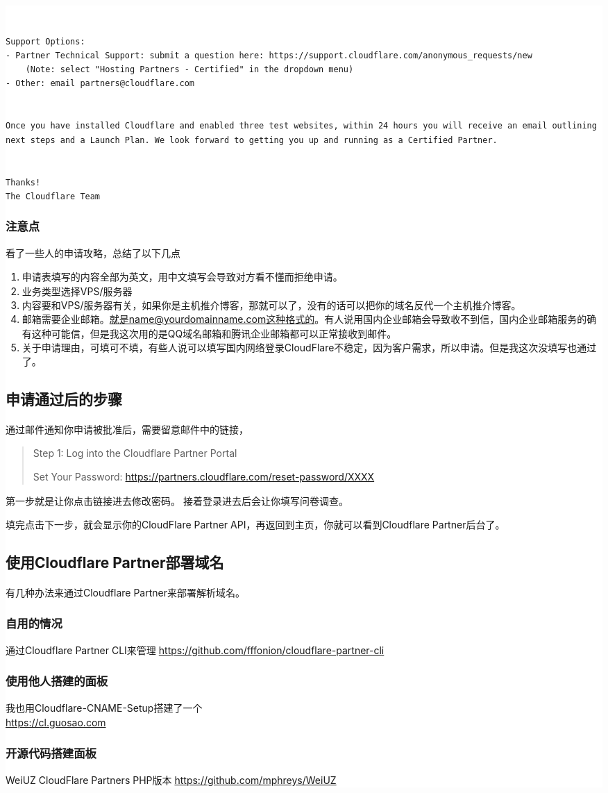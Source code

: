 ```


Support Options:
- Partner Technical Support: submit a question here: https://support.cloudflare.com/anonymous_requests/new
    (Note: select "Hosting Partners - Certified" in the dropdown menu)
- Other: email partners@cloudflare.com


Once you have installed Cloudflare and enabled three test websites, within 24 hours you will receive an email outlining next steps and a Launch Plan. We look forward to getting you up and running as a Certified Partner.


Thanks!
The Cloudflare Team
```

###  注意点
看了一些人的申请攻略，总结了以下几点
1. 申请表填写的内容全部为英文，用中文填写会导致对方看不懂而拒绝申请。
2. 业务类型选择VPS/服务器
3. 内容要和VPS/服务器有关，如果你是主机推介博客，那就可以了，没有的话可以把你的域名反代一个主机推介博客。
4. 邮箱需要企业邮箱。就是name@yourdomainname.com这种格式的。有人说用国内企业邮箱会导致收不到信，国内企业邮箱服务的确有这种可能信，但是我这次用的是QQ域名邮箱和腾讯企业邮箱都可以正常接收到邮件。
5. 关于申请理由，可填可不填，有些人说可以填写国内网络登录CloudFlare不稳定，因为客户需求，所以申请。但是我这次没填写也通过了。

## 申请通过后的步骤
通过邮件通知你申请被批准后，需要留意邮件中的链接，
> Step 1: Log into the Cloudflare Partner Portal
> 
> Set Your Password: https://partners.cloudflare.com/reset-password/XXXX

第一步就是让你点击链接进去修改密码。
接着登录进去后会让你填写问卷调查。

填完点击下一步，就会显示你的CloudFlare Partner API，再返回到主页，你就可以看到Cloudflare Partner后台了。

## 使用Cloudflare Partner部署域名

有几种办法来通过Cloudflare Partner来部署解析域名。
### 自用的情况
通过Cloudflare Partner CLI来管理
https://github.com/fffonion/cloudflare-partner-cli

### 使用他人搭建的面板
我也用Cloudflare-CNAME-Setup搭建了一个  
https://cl.guosao.com
### 开源代码搭建面板
WeiUZ CloudFlare Partners PHP版本
https://github.com/mphreys/WeiUZ
